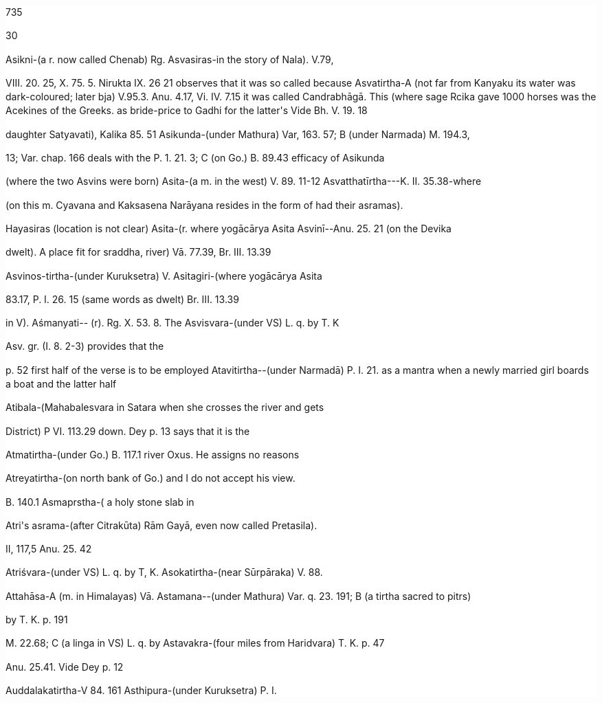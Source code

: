 735

30

Asikni-(a r. now called Chenab) Rg. Asvasiras-in the story of Nala). V.79,

VIII. 20. 25, X. 75. 5. Nirukta IX. 26 21 observes that it was so called because Asvatirtha-A (not far from Kanyaku its water was dark-coloured; later bja) V.95.3. Anu. 4.17, Vi. IV. 7.15 it was called Candrabhāgā. This (where sage Rcika gave 1000 horses was the Acekines of the Greeks. as bride-price to Gadhi for the latter's Vide Bh. V. 19. 18

daughter Satyavati), Kalika 85. 51 Asikunda-(under Mathura) Var, 163. 57; B (under Narmada) M. 194.3,

13; Var. chap. 166 deals with the P. 1. 21. 3; C (on Go.) B. 89.43 efficacy of Asikunda

(where the two Asvins were born) Asita-(a m. in the west) V. 89. 11-12 Asvatthatīrtha---K. II. 35.38-where

(on this m. Cyavana and Kaksasena Narāyana resides in the form of had their asramas).

Hayasiras (location is not clear) Asita-(r. where yogācārya Asita Asvinī--Anu. 25. 21 (on the Devika

dwelt). A place fit for sraddha, river) Vā. 77.39, Br. III. 13.39

Asvinos-tirtha-(under Kuruksetra) V. Asitagiri-(where yogācārya Asita

83.17, P. I. 26. 15 (same words as dwelt) Br. III. 13.39

in V). Aśmanyati-- (r). Rg. X. 53. 8. The Asvisvara-(under VS) L. q. by T. K

Asv. gr. (I. 8. 2-3) provides that the

p. 52 first half of the verse is to be employed Atavitirtha--(under Narmadā) P. I. 21. as a mantra when a newly married girl boards a boat and the latter half

Atibala-(Mahabalesvara in Satara when she crosses the river and gets

District) P VI. 113.29 down. Dey p. 13 says that it is the

Atmatirtha-(under Go.) B. 117.1 river Oxus. He assigns no reasons

Atreyatirtha-(on north bank of Go.) and I do not accept his view.

B. 140.1 Asmaprstha-( a holy stone slab in

Atri's asrama-(after Citrakūta) Rām Gayā, even now called Pretasila).

II, 117,5 Anu. 25. 42

Atriśvara-(under VS) L. q. by T, K. Asokatirtha-(near Sūrpāraka) V. 88.

Attahāsa-A (m. in Himalayas) Vā. Astamana--(under Mathura) Var. q. 23. 191; B (a tirtha sacred to pitrs)

by T. K. p. 191

M. 22.68; C (a linga in VS) L. q. by Astavakra-(four miles from Haridvara) T. K. p. 47

Anu. 25.41. Vide Dey p. 12

Auddalakatirtha-V 84. 161 Asthipura-(under Kuruksetra) P. I.
